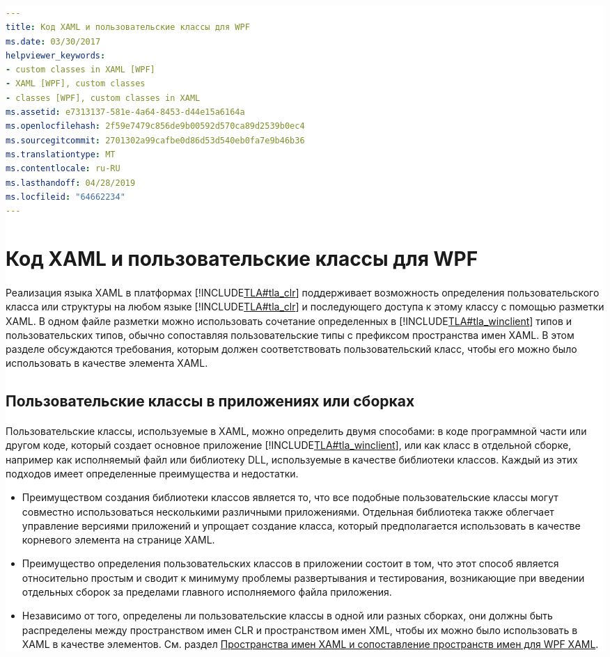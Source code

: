 ```yaml
---
title: Код XAML и пользовательские классы для WPF
ms.date: 03/30/2017
helpviewer_keywords:
- custom classes in XAML [WPF]
- XAML [WPF], custom classes
- classes [WPF], custom classes in XAML
ms.assetid: e7313137-581e-4a64-8453-d44e15a6164a
ms.openlocfilehash: 2f59e7479c856de9b00592d570ca89d2539b0ec4
ms.sourcegitcommit: 2701302a99cafbe0d86d53d540eb0fa7e9b46b36
ms.translationtype: MT
ms.contentlocale: ru-RU
ms.lasthandoff: 04/28/2019
ms.locfileid: "64662234"
---
```

# <a name="xaml-and-custom-classes-for-wpf"></a>Код XAML и пользовательские классы для WPF
Реализация языка XAML в платформах [!INCLUDE[TLA#tla_clr](../../../../includes/tlasharptla-clr-md.md)] поддерживает возможность определения пользовательского класса или структуры на любом языке [!INCLUDE[TLA#tla_clr](../../../../includes/tlasharptla-clr-md.md)] и последующего доступа к этому классу с помощью разметки XAML. В одном файле разметки можно использовать сочетание определенных в [!INCLUDE[TLA#tla_winclient](../../../../includes/tlasharptla-winclient-md.md)] типов и пользовательских типов, обычно сопоставляя пользовательские типы с префиксом пространства имен XAML. В этом разделе обсуждаются требования, которым должен соответствовать пользовательский класс, чтобы его можно было использовать в качестве элемента XAML.  

<a name="Custom_Classes_in_Applications_vs__in_Assemblies"></a>   
## <a name="custom-classes-in-applications-or-assemblies"></a>Пользовательские классы в приложениях или сборках  
 Пользовательские классы, используемые в XAML, можно определить двумя способами: в коде программной части или другом коде, который создает основное приложение [!INCLUDE[TLA#tla_winclient](../../../../includes/tlasharptla-winclient-md.md)], или как класс в отдельной сборке, например как исполняемый файл или библиотеку DLL, используемые в качестве библиотеки классов. Каждый из этих подходов имеет определенные преимущества и недостатки.  
  
- Преимуществом создания библиотеки классов является то, что все подобные пользовательские классы могут совместно использоваться несколькими различными приложениями. Отдельная библиотека также облегчает управление версиями приложений и упрощает создание класса, который предполагается использовать в качестве корневого элемента на странице XAML.  
  
- Преимущество определения пользовательских классов в приложении состоит в том, что этот способ является относительно простым и сводит к минимуму проблемы развертывания и тестирования, возникающие при введении отдельных сборок за пределами главного исполняемого файла приложения.  
  
- Независимо от того, определены ли пользовательские классы в одной или разных сборках, они должны быть распределены между пространством имен CLR и пространством имен XML, чтобы их можно было использовать в XAML в качестве элементов. См. раздел [Пространства имен XAML и сопоставление пространств имен для WPF XAML](xaml-namespaces-and-namespace-mapping-for-wpf-xaml.md).  
  